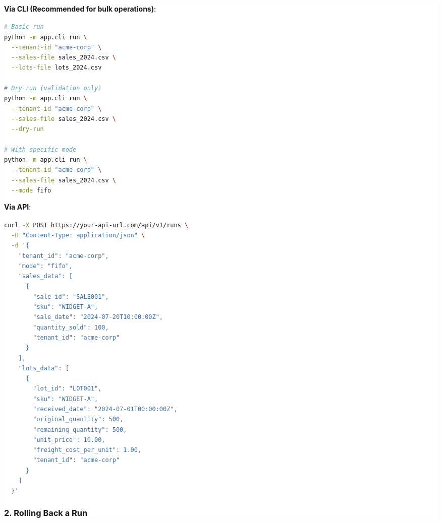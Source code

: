 **Via CLI (Recommended for bulk operations)**:
```bash
# Basic run
python -m app.cli run \
  --tenant-id "acme-corp" \
  --sales-file sales_2024.csv \
  --lots-file lots_2024.csv

# Dry run (validation only)
python -m app.cli run \
  --tenant-id "acme-corp" \
  --sales-file sales_2024.csv \
  --dry-run

# With specific mode
python -m app.cli run \
  --tenant-id "acme-corp" \
  --sales-file sales_2024.csv \
  --mode fifo
```

**Via API**:
```bash
curl -X POST https://your-api-url.com/api/v1/runs \
  -H "Content-Type: application/json" \
  -d '{
    "tenant_id": "acme-corp",
    "mode": "fifo",
    "sales_data": [
      {
        "sale_id": "SALE001",
        "sku": "WIDGET-A",
        "sale_date": "2024-07-20T10:00:00Z",
        "quantity_sold": 100,
        "tenant_id": "acme-corp"
      }
    ],
    "lots_data": [
      {
        "lot_id": "LOT001",
        "sku": "WIDGET-A",
        "received_date": "2024-07-01T00:00:00Z",
        "original_quantity": 500,
        "remaining_quantity": 500,
        "unit_price": 10.00,
        "freight_cost_per_unit": 1.00,
        "tenant_id": "acme-corp"
      }
    ]
  }'
```

### 2. Rolling Back a Run
